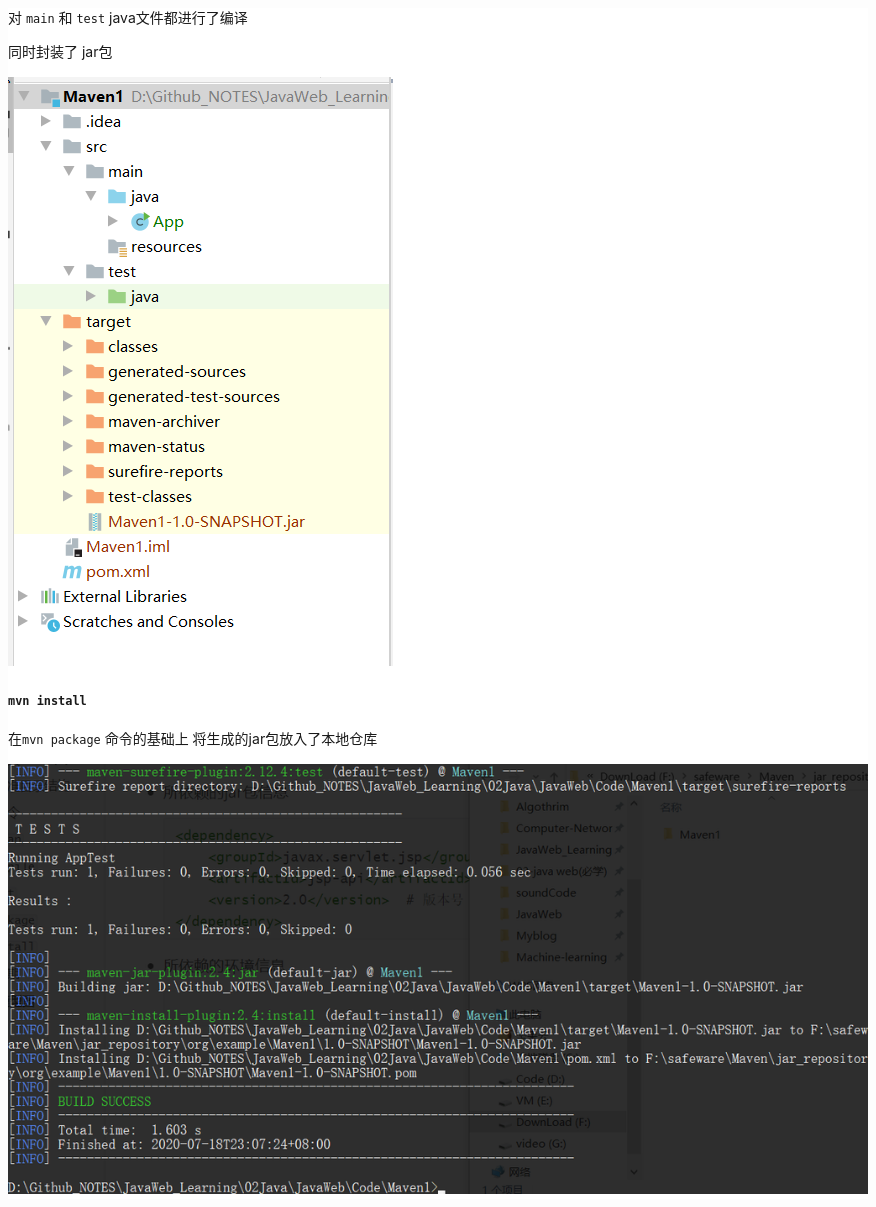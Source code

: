 对 `main` 和 `test` java文件都进行了编译

同时封装了 jar包

![image-20200718222315611](img/Maven/13.png)

#### `mvn install`

在`mvn package` 命令的基础上    将生成的jar包放入了本地仓库

![image-20200718230819281](img/Maven/14.png)

